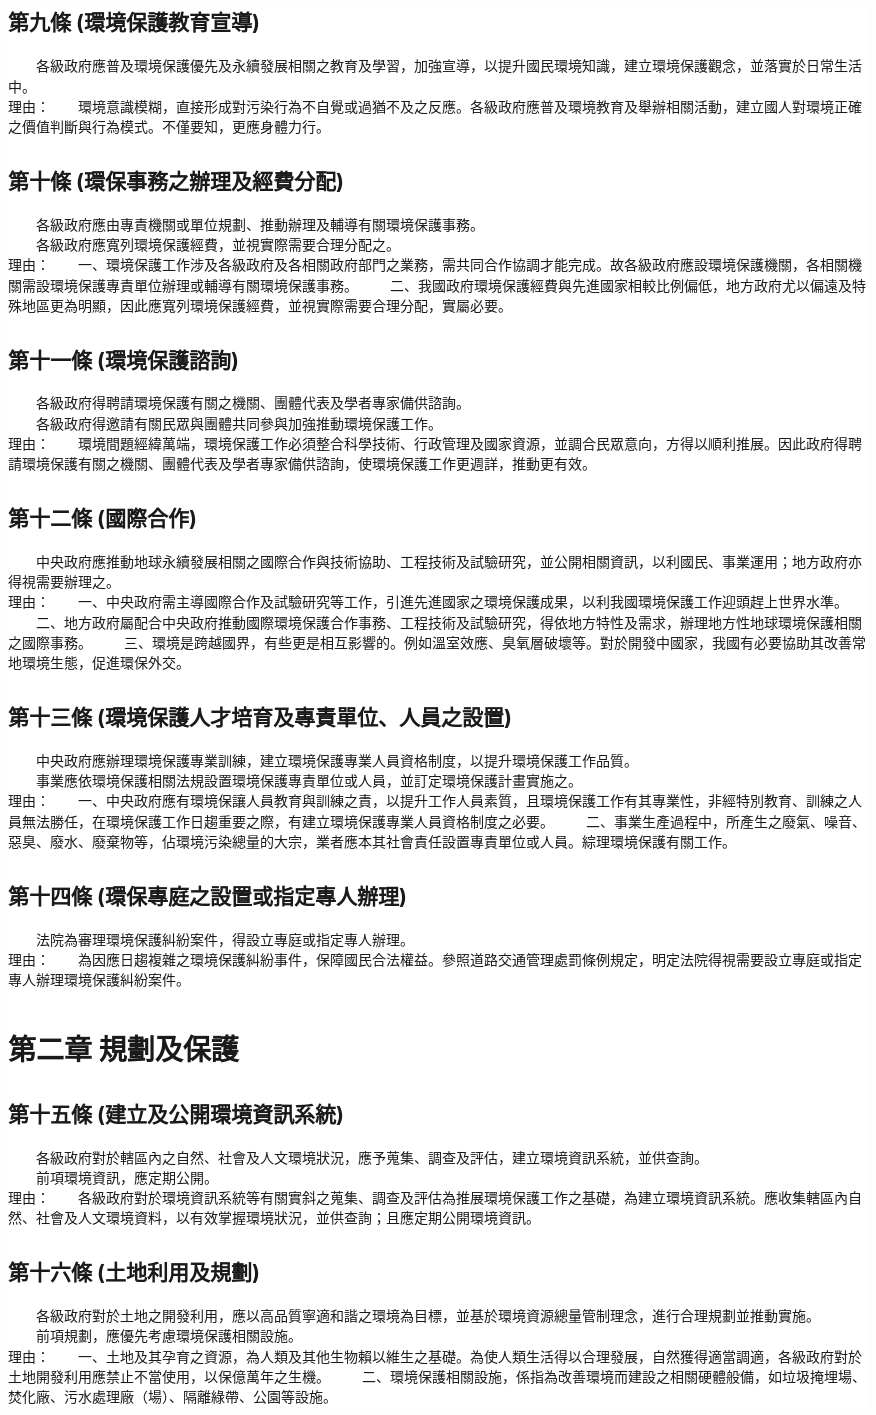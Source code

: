 第九條 (環境保護教育宣導)
-------------------------
　　各級政府應普及環境保護優先及永續發展相關之教育及學習，加強宣導，以提升國民環境知識，建立環境保護觀念，並落實於日常生活中。  
理由：　　環境意識模糊，直接形成對污染行為不自覺或過猶不及之反應。各級政府應普及環境教育及舉辦相關活動，建立國人對環境正確之價值判斷與行為模式。不僅要知，更應身體力行。

第十條 (環保事務之辦理及經費分配)
---------------------------------
　　各級政府應由專責機關或單位規劃、推動辦理及輔導有關環境保護事務。  
　　各級政府應寬列環境保護經費，並視實際需要合理分配之。  
理由：　　一、環境保護工作涉及各級政府及各相關政府部門之業務，需共同合作協調才能完成。故各級政府應設環境保護機關，各相關機關需設環境保護專責單位辦理或輔導有關環境保護事務。
　　二、我國政府環境保護經費與先進國家相較比例偏低，地方政府尤以偏遠及特殊地區更為明顯，因此應寬列環境保護經費，並視實際需要合理分配，實屬必要。

第十一條 (環境保護諮詢)
-----------------------
　　各級政府得聘請環境保護有關之機關、團體代表及學者專家備供諮詢。  
　　各級政府得邀請有關民眾與團體共同參與加強推動環境保護工作。  
理由：　　環境間題經緯萬端，環境保護工作必須整合科學技術、行政管理及國家資源，並調合民眾意向，方得以順利推展。因此政府得聘請環境保護有關之機關、團體代表及學者專家備供諮詢，使環境保護工作更週詳，推動更有效。

第十二條 (國際合作)
-------------------
　　中央政府應推動地球永續發展相關之國際合作與技術協助、工程技術及試驗研究，並公開相關資訊，以利國民、事業運用；地方政府亦得視需要辦理之。  
理由：　　一、中央政府需主導國際合作及試驗研究等工作，引進先進國家之環境保護成果，以利我國環境保護工作迎頭趕上世界水準。
　　二、地方政府屬配合中央政府推動國際環境保護合作事務、工程技術及試驗研究，得依地方特性及需求，辦理地方性地球環境保護相關之國際事務。
　　三、環境是跨越國界，有些更是相互影響的。例如溫室效應、臭氧層破壞等。對於開發中國家，我國有必要協助其改善常地環境生態，促進環保外交。

第十三條 (環境保護人才培育及專責單位、人員之設置)
-------------------------------------------------
　　中央政府應辦理環境保護專業訓練，建立環境保護專業人員資格制度，以提升環境保護工作品質。  
　　事業應依環境保護相關法規設置環境保護專責單位或人員，並訂定環境保護計畫實施之。  
理由：　　一、中央政府應有環境保讓人員教育與訓練之責，以提升工作人員素質，且環境保護工作有其專業性，非經特別教育、訓練之人員無法勝任，在環境保護工作日趨重要之際，有建立環境保護專業人員資格制度之必要。
　　二、事業生產過程中，所產生之廢氣、噪音、惡臭、廢水、廢棄物等，佔環境污染總量的大宗，業者應本其社會責任設置專責單位或人員。綜理環境保護有關工作。

第十四條 (環保專庭之設置或指定專人辦理)
---------------------------------------
　　法院為審理環境保護糾紛案件，得設立專庭或指定專人辦理。  
理由：　　為因應日趨複雜之環境保護糾紛事件，保障國民合法權益。參照道路交通管理處罰條例規定，明定法院得視需要設立專庭或指定專人辦理環境保護糾紛案件。

第二章  規劃及保護
==================
第十五條 (建立及公開環境資訊系統)
---------------------------------
　　各級政府對於轄區內之自然、社會及人文環境狀況，應予蒐集、調查及評估，建立環境資訊系統，並供查詢。  
　　前項環境資訊，應定期公開。  
理由：　　各級政府對於環境資訊系統等有關實斜之蒐集、調查及評估為推展環境保護工作之基礎，為建立環境資訊系統。應收集轄區內自然、社會及人文環境資料，以有效掌握環境狀況，並供查詢；且應定期公開環境資訊。

第十六條 (土地利用及規劃)
-------------------------
　　各級政府對於土地之開發利用，應以高品質寧適和諧之環境為目標，並基於環境資源總量管制理念，進行合理規劃並推動實施。  
　　前項規劃，應優先考慮環境保護相關設施。  
理由：　　一、土地及其孕育之資源，為人類及其他生物賴以維生之基礎。為使人類生活得以合理發展，自然獲得適當調適，各級政府對於土地開發利用應禁止不當使用，以保億萬年之生機。
　　二、環境保護相關設施，係指為改善環境而建設之相關硬體般備，如垃圾掩埋場、焚化廠、污水處理廠（場）、隔離綠帶、公園等設施。
